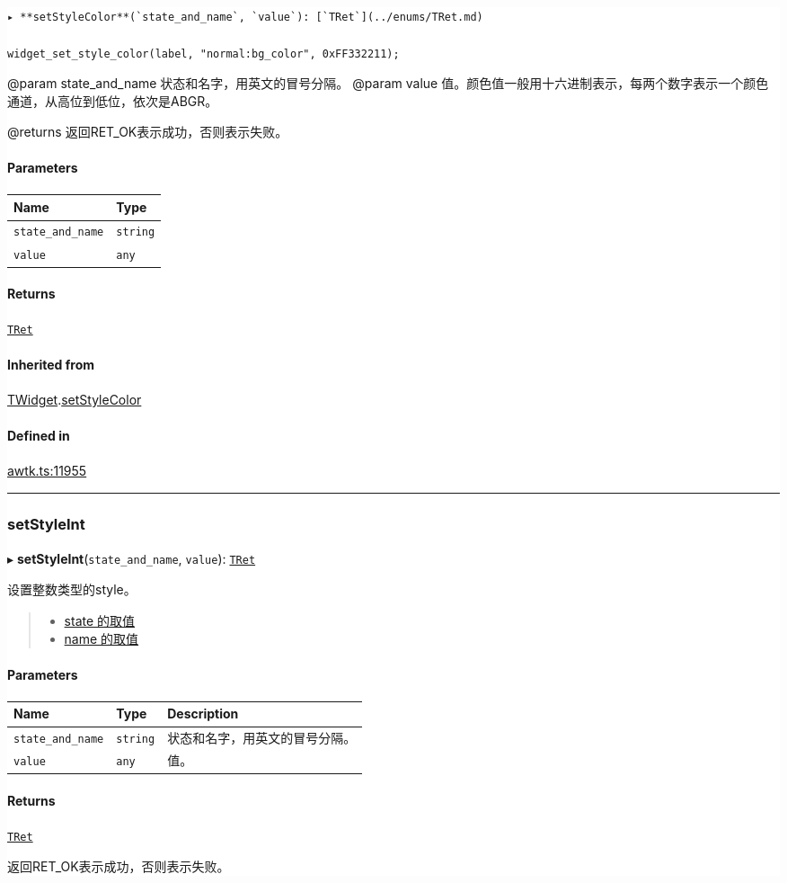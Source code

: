 ```
▸ **setStyleColor**(`state_and_name`, `value`): [`TRet`](../enums/TRet.md)

widget_set_style_color(label, "normal:bg_color", 0xFF332211);
```

@param state_and_name 状态和名字，用英文的冒号分隔。
@param value 值。颜色值一般用十六进制表示，每两个数字表示一个颜色通道，从高位到低位，依次是ABGR。

@returns 返回RET_OK表示成功，否则表示失败。

#### Parameters

| Name | Type |
| :------ | :------ |
| `state_and_name` | `string` |
| `value` | `any` |

#### Returns

[`TRet`](../enums/TRet.md)

#### Inherited from

[TWidget](TWidget.md).[setStyleColor](TWidget.md#setstylecolor)

#### Defined in

[awtk.ts:11955](https://github.com/zlgopen/awtk-binding/blob/5d7e9b70/tools/code_gen/js/output/awtk.ts#L11955)

___

### setStyleInt

▸ **setStyleInt**(`state_and_name`, `value`): [`TRet`](../enums/TRet.md)

设置整数类型的style。

> * [state 的取值](https://github.com/zlgopen/awtk/blob/master/docs/manual/widget_state_t.md)
> * [name 的取值](https://github.com/zlgopen/awtk/blob/master/docs/theme.md)

#### Parameters

| Name | Type | Description |
| :------ | :------ | :------ |
| `state_and_name` | `string` | 状态和名字，用英文的冒号分隔。 |
| `value` | `any` | 值。 |

#### Returns

[`TRet`](../enums/TRet.md)

返回RET_OK表示成功，否则表示失败。
